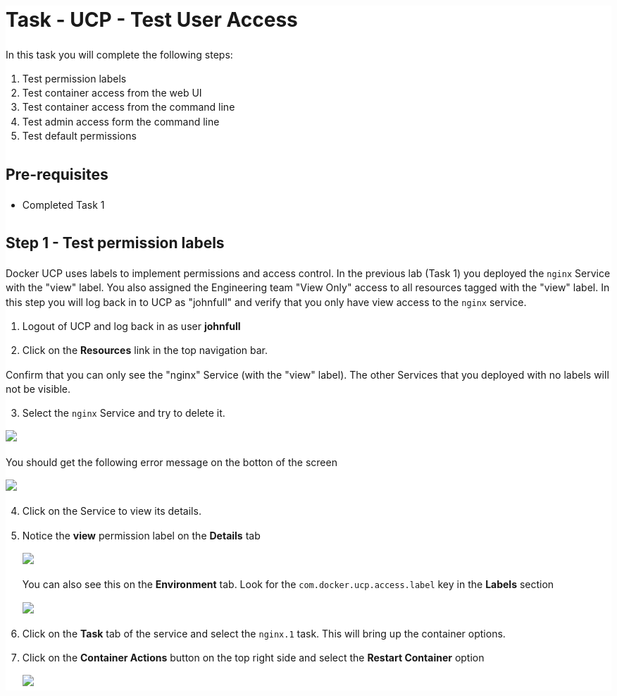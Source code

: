# Task - UCP - Test User Access

In this task you will complete the following steps:
1. Test permission labels
2. Test container access from the web UI
3. Test container access from the command line
4. Test admin access form the command line
5. Test default permissions

## Pre-requisites

- Completed Task 1

## Step 1 - Test permission labels

Docker UCP uses labels to implement permissions and access control. In the previous lab (Task 1) you deployed the `nginx` Service with the "view" label. 
You also assigned the Engineering team "View Only" access to all resources tagged with the "view" label. In this step you will log back in to UCP as 
"johnfull" and verify that you only have view access to the `nginx` service.

1. Logout of UCP and log back in as user **johnfull**

2. Click on the **Resources** link in the top navigation bar.

  Confirm that you can only see the "nginx" Service (with the "view" label). The other Services that you deployed with no labels will not be visible.

3. Select the `nginx` Service and try to delete it.

  ![](images/UCP-delete_service.PNG)
  
  You should get the following error message on the botton of the screen
  
  <img src="images/UCP-error_access_denied.PNG" width="75%"/>

4. Click on the Service to view its details.

5. Notice the **view** permission label on the **Details** tab 

   ![](images/UCP-service_details.PNG)
  
   You can also see this on the **Environment** tab. Look for the `com.docker.ucp.access.label` key in the **Labels** section
   
   ![](images/UCP-service_environment.PNG)
   
6. Click on the **Task** tab of the service and select the `nginx.1` task. This will bring up the container options. 

7. Click on the **Container Actions** button on the top right side and select the **Restart Container** option 

   ![](images/UCP-restart_container.PNG)  
   